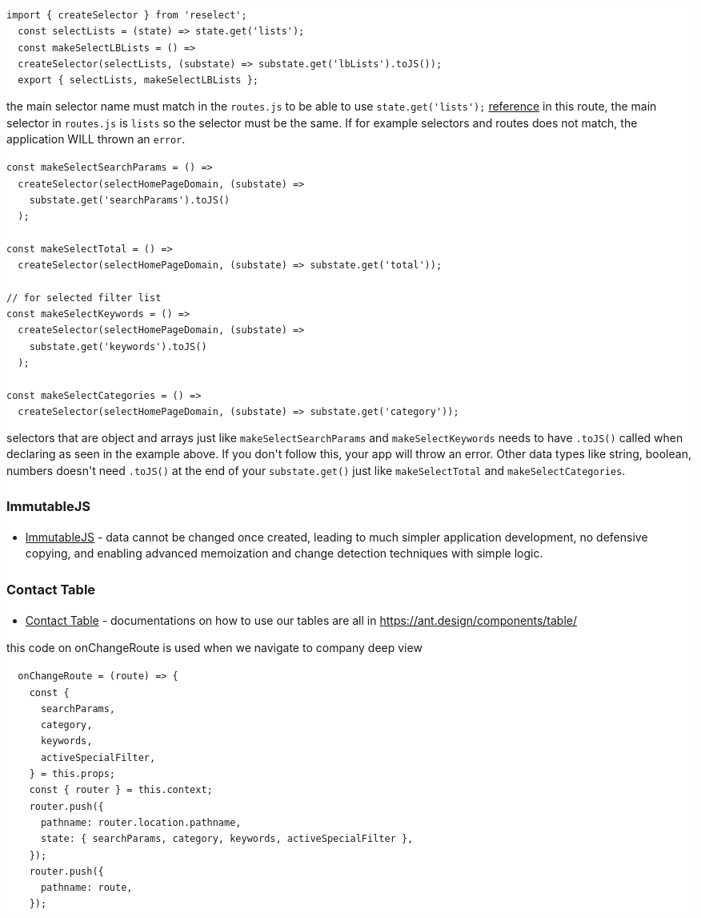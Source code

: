 ```
import { createSelector } from 'reselect';
  const selectLists = (state) => state.get('lists');
  const makeSelectLBLists = () =>
  createSelector(selectLists, (substate) => substate.get('lbLists').toJS());
  export { selectLists, makeSelectLBLists };
```

the main selector name must match in the `routes.js` to be able to use `state.get('lists');` [reference](https://github.com/VentesWorks/ventesforces2/blob/master/src/assets-v3/app/routes.js#L127) in this route, the main selector in `routes.js` is `lists` so the selector must be the same. If for example selectors and routes does not match, the application WILL thrown an `error`.

```
const makeSelectSearchParams = () =>
  createSelector(selectHomePageDomain, (substate) =>
    substate.get('searchParams').toJS()
  );

const makeSelectTotal = () =>
  createSelector(selectHomePageDomain, (substate) => substate.get('total'));

// for selected filter list
const makeSelectKeywords = () =>
  createSelector(selectHomePageDomain, (substate) =>
    substate.get('keywords').toJS()
  );

const makeSelectCategories = () =>
  createSelector(selectHomePageDomain, (substate) => substate.get('category'));
```

selectors that are object and arrays just like `makeSelectSearchParams` and `makeSelectKeywords` needs to have `.toJS()` called when declaring as seen in the example above. If you don't follow this, your app will throw an error. Other data types like string, boolean, numbers doesn't need `.toJS()` at the end of your `substate.get()` just like `makeSelectTotal` and `makeSelectCategories`.

### ImmutableJS

- [ImmutableJS](https://facebook.github.io/immutable-js/) - data cannot be changed once created, leading to much simpler application development, no defensive copying, and enabling advanced memoization and change detection techniques with simple logic.

### Contact Table

- [Contact Table](https://github.com/VentesWorks/ventesforces2/tree/master/src/assets-v3/app/components/ContactTable) - documentations on how to use our tables are all in https://ant.design/components/table/

this code on onChangeRoute is used when we navigate to company deep view

```
  onChangeRoute = (route) => {
    const {
      searchParams,
      category,
      keywords,
      activeSpecialFilter,
    } = this.props;
    const { router } = this.context;
    router.push({
      pathname: router.location.pathname,
      state: { searchParams, category, keywords, activeSpecialFilter },
    });
    router.push({
      pathname: route,
    });
```